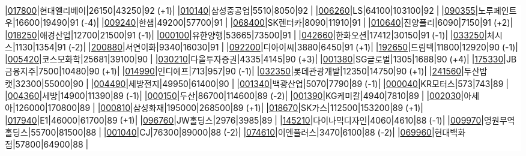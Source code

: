 |[017800](https://finance.daum.net/quotes/A017800)|현대엘리베이|26150|43250|92 (+1)|
|[010140](https://finance.daum.net/quotes/A010140)|삼성중공업|5510|8050|92 |
|[006260](https://finance.daum.net/quotes/A006260)|LS|64100|103100|92 |
|[090355](https://finance.daum.net/quotes/A090355)|노루페인트우|16600|19490|91 (-4)|
|[009240](https://finance.daum.net/quotes/A009240)|한샘|49200|57700|91 |
|[068400](https://finance.daum.net/quotes/A068400)|SK렌터카|8090|11910|91 |
|[010640](https://finance.daum.net/quotes/A010640)|진양폴리|6090|7150|91 (+2)|
|[018250](https://finance.daum.net/quotes/A018250)|애경산업|12700|21500|91 (-1)|
|[000100](https://finance.daum.net/quotes/A000100)|유한양행|53665|73500|91 |
|[042660](https://finance.daum.net/quotes/A042660)|한화오션|17412|30150|91 (-1)|
|[033250](https://finance.daum.net/quotes/A033250)|체시스|1130|1354|91 (-2)|
|[200880](https://finance.daum.net/quotes/A200880)|서연이화|9340|16030|91 |
|[092200](https://finance.daum.net/quotes/A092200)|디아이씨|3880|6450|91 (+1)|
|[192650](https://finance.daum.net/quotes/A192650)|드림텍|11800|12920|90 (-1)|
|[005420](https://finance.daum.net/quotes/A005420)|코스모화학|25681|39100|90 |
|[030210](https://finance.daum.net/quotes/A030210)|다올투자증권|4335|4145|90 (+3)|
|[001380](https://finance.daum.net/quotes/A001380)|SG글로벌|1305|1688|90 (+4)|
|[175330](https://finance.daum.net/quotes/A175330)|JB금융지주|7500|10480|90 (+1)|
|[014990](https://finance.daum.net/quotes/A014990)|인디에프|713|957|90 (-1)|
|[032350](https://finance.daum.net/quotes/A032350)|롯데관광개발|12350|14750|90 (+1)|
|[241560](https://finance.daum.net/quotes/A241560)|두산밥캣|32300|55000|90 |
|[004490](https://finance.daum.net/quotes/A004490)|세방전지|49950|61400|90 |
|[001340](https://finance.daum.net/quotes/A001340)|백광산업|5070|7790|89 (-1)|
|[000040](https://finance.daum.net/quotes/A000040)|KR모터스|573|743|89 |
|[004360](https://finance.daum.net/quotes/A004360)|세방|14900|11390|89 (-1)|
|[000150](https://finance.daum.net/quotes/A000150)|두산|86700|114600|89 (-2)|
|[001390](https://finance.daum.net/quotes/A001390)|KG케미칼|4940|7810|89 |
|[002030](https://finance.daum.net/quotes/A002030)|아세아|126000|170800|89 |
|[000810](https://finance.daum.net/quotes/A000810)|삼성화재|195000|268500|89 (+1)|
|[018670](https://finance.daum.net/quotes/A018670)|SK가스|112500|153200|89 (+1)|
|[017940](https://finance.daum.net/quotes/A017940)|E1|46000|61700|89 (+1)|
|[096760](https://finance.daum.net/quotes/A096760)|JW홀딩스|2976|3985|89 |
|[145210](https://finance.daum.net/quotes/A145210)|다이나믹디자인|4060|4610|88 (-1)|
|[009970](https://finance.daum.net/quotes/A009970)|영원무역홀딩스|55700|81500|88 |
|[001040](https://finance.daum.net/quotes/A001040)|CJ|76300|89000|88 (-2)|
|[074610](https://finance.daum.net/quotes/A074610)|이엔플러스|3470|6100|88 (-2)|
|[069960](https://finance.daum.net/quotes/A069960)|현대백화점|57800|64900|88 |